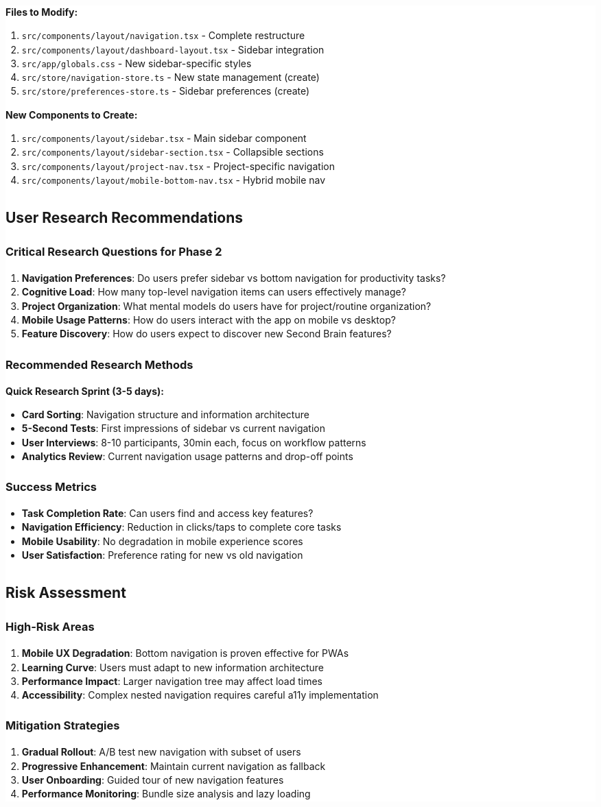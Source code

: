 **Files to Modify:**
1. `src/components/layout/navigation.tsx` - Complete restructure
2. `src/components/layout/dashboard-layout.tsx` - Sidebar integration
3. `src/app/globals.css` - New sidebar-specific styles
4. `src/store/navigation-store.ts` - New state management (create)
5. `src/store/preferences-store.ts` - Sidebar preferences (create)

**New Components to Create:**
1. `src/components/layout/sidebar.tsx` - Main sidebar component
2. `src/components/layout/sidebar-section.tsx` - Collapsible sections
3. `src/components/layout/project-nav.tsx` - Project-specific navigation
4. `src/components/layout/mobile-bottom-nav.tsx` - Hybrid mobile nav

## User Research Recommendations

### Critical Research Questions for Phase 2
1. **Navigation Preferences**: Do users prefer sidebar vs bottom navigation for productivity tasks?
2. **Cognitive Load**: How many top-level navigation items can users effectively manage?
3. **Project Organization**: What mental models do users have for project/routine organization?
4. **Mobile Usage Patterns**: How do users interact with the app on mobile vs desktop?
5. **Feature Discovery**: How do users expect to discover new Second Brain features?

### Recommended Research Methods
**Quick Research Sprint (3-5 days):**
- **Card Sorting**: Navigation structure and information architecture
- **5-Second Tests**: First impressions of sidebar vs current navigation
- **User Interviews**: 8-10 participants, 30min each, focus on workflow patterns
- **Analytics Review**: Current navigation usage patterns and drop-off points

### Success Metrics
- **Task Completion Rate**: Can users find and access key features?
- **Navigation Efficiency**: Reduction in clicks/taps to complete core tasks
- **Mobile Usability**: No degradation in mobile experience scores
- **User Satisfaction**: Preference rating for new vs old navigation

## Risk Assessment

### High-Risk Areas
1. **Mobile UX Degradation**: Bottom navigation is proven effective for PWAs
2. **Learning Curve**: Users must adapt to new information architecture
3. **Performance Impact**: Larger navigation tree may affect load times
4. **Accessibility**: Complex nested navigation requires careful a11y implementation

### Mitigation Strategies
1. **Gradual Rollout**: A/B test new navigation with subset of users
2. **Progressive Enhancement**: Maintain current navigation as fallback
3. **User Onboarding**: Guided tour of new navigation features
4. **Performance Monitoring**: Bundle size analysis and lazy loading
